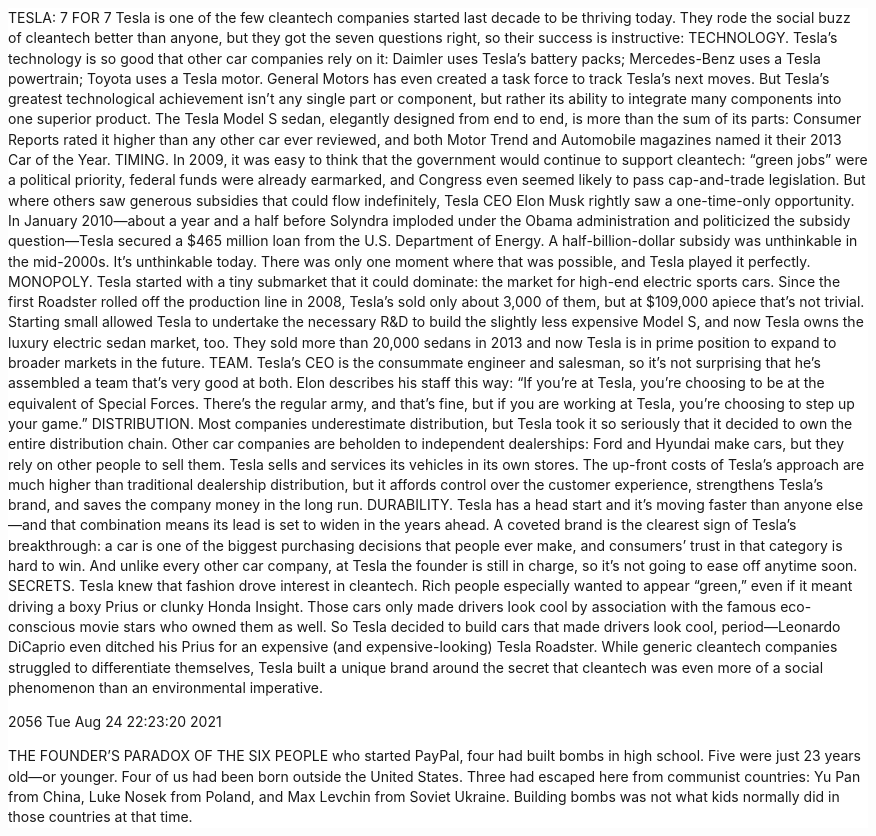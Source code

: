 TESLA: 7 FOR 7 Tesla is one of the few cleantech companies started last decade to be thriving today. They rode the social buzz of cleantech better than anyone, but they got the seven questions right, so their success is instructive: TECHNOLOGY. Tesla’s technology is so good that other car companies rely on it: Daimler uses Tesla’s battery packs; Mercedes-Benz uses a Tesla powertrain; Toyota uses a Tesla motor. General Motors has even created a task force to track Tesla’s next moves. But Tesla’s greatest technological achievement isn’t any single part or component, but rather its ability to integrate many components into one superior product. The Tesla Model S sedan, elegantly designed from end to end, is more than the sum of its parts: Consumer Reports rated it higher than any other car ever reviewed, and both Motor Trend and Automobile magazines named it their 2013 Car of the Year. TIMING. In 2009, it was easy to think that the government would continue to support cleantech: “green jobs” were a political priority, federal funds were already earmarked, and Congress even seemed likely to pass cap-and-trade legislation. But where others saw generous subsidies that could flow indefinitely, Tesla CEO Elon Musk rightly saw a one-time-only opportunity. In January 2010—about a year and a half before Solyndra imploded under the Obama administration and politicized the subsidy question—Tesla secured a $465 million loan from the U.S. Department of Energy. A half-billion-dollar subsidy was unthinkable in the mid-2000s. It’s unthinkable today. There was only one moment where that was possible, and Tesla played it perfectly. MONOPOLY. Tesla started with a tiny submarket that it could dominate: the market for high-end electric sports cars. Since the first Roadster rolled off the production line in 2008, Tesla’s sold only about 3,000 of them, but at $109,000 apiece that’s not trivial. Starting small allowed Tesla to undertake the necessary R&D to build the slightly less expensive Model S, and now Tesla owns the luxury electric sedan market, too. They sold more than 20,000 sedans in 2013 and now Tesla is in prime position to expand to broader markets in the future. TEAM. Tesla’s CEO is the consummate engineer and salesman, so it’s not surprising that he’s assembled a team that’s very good at both. Elon describes his staff this way: “If you’re at Tesla, you’re choosing to be at the equivalent of Special Forces. There’s the regular army, and that’s fine, but if you are working at Tesla, you’re choosing to step up your game.” DISTRIBUTION. Most companies underestimate distribution, but Tesla took it so seriously that it decided to own the entire distribution chain. Other car companies are beholden to independent dealerships: Ford and Hyundai make cars, but they rely on other people to sell them. Tesla sells and services its vehicles in its own stores. The up-front costs of Tesla’s approach are much higher than traditional dealership distribution, but it affords control over the customer experience, strengthens Tesla’s brand, and saves the company money in the long run. DURABILITY. Tesla has a head start and it’s moving faster than anyone else—and that combination means its lead is set to widen in the years ahead. A coveted brand is the clearest sign of Tesla’s breakthrough: a car is one of the biggest purchasing decisions that people ever make, and consumers’ trust in that category is hard to win. And unlike every other car company, at Tesla the founder is still in charge, so it’s not going to ease off anytime soon. SECRETS. Tesla knew that fashion drove interest in cleantech. Rich people especially wanted to appear “green,” even if it meant driving a boxy Prius or clunky Honda Insight. Those cars only made drivers look cool by association with the famous eco-conscious movie stars who owned them as well. So Tesla decided to build cars that made drivers look cool, period—Leonardo DiCaprio even ditched his Prius for an expensive (and expensive-looking) Tesla Roadster. While generic cleantech companies struggled to differentiate themselves, Tesla built a unique brand around the secret that cleantech was even more of a social phenomenon than an environmental imperative.

2056
Tue Aug 24 22:23:20 2021

THE FOUNDER’S PARADOX OF THE SIX PEOPLE who started PayPal, four had built bombs in high school. Five were just 23 years old—or younger. Four of us had been born outside the United States. Three had escaped here from communist countries: Yu Pan from China, Luke Nosek from Poland, and Max Levchin from Soviet Ukraine. Building bombs was not what kids normally did in those countries at that time.
